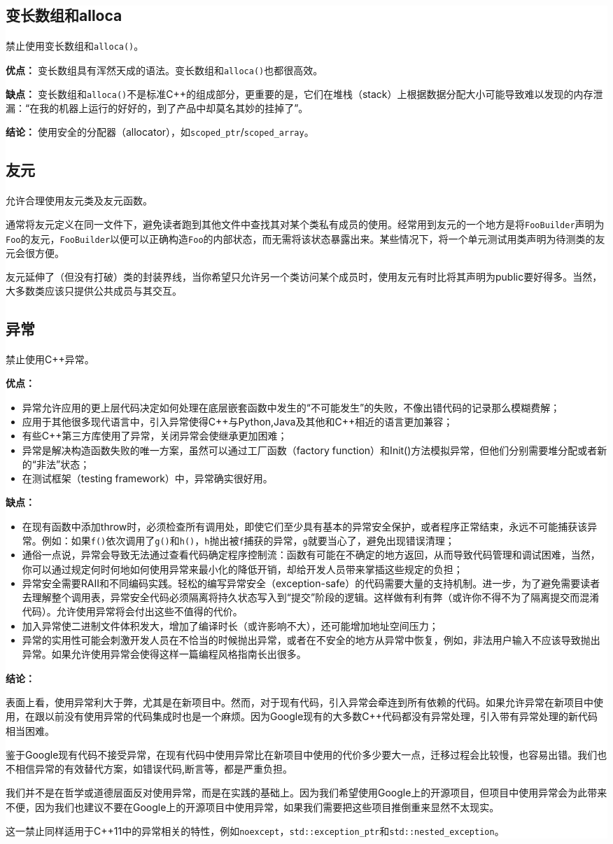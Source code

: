 ## 变长数组和alloca

禁止使用变长数组和`alloca()`。

**优点：**
变长数组具有浑然天成的语法。变长数组和`alloca()`也都很高效。

**缺点：**
变长数组和`alloca()`不是标准C++的组成部分，更重要的是，它们在堆栈（stack）上根据数据分配大小可能导致难以发现的内存泄漏：“在我的机器上运行的好好的，到了产品中却莫名其妙的挂掉了”。

**结论：**
使用安全的分配器（allocator），如`scoped_ptr`/`scoped_array`。

## 友元

允许合理使用友元类及友元函数。

通常将友元定义在同一文件下，避免读者跑到其他文件中查找其对某个类私有成员的使用。经常用到友元的一个地方是将`FooBuilder`声明为`Foo`的友元，`FooBuilder`以便可以正确构造`Foo`的内部状态，而无需将该状态暴露出来。某些情况下，将一个单元测试用类声明为待测类的友元会很方便。

友元延伸了（但没有打破）类的封装界线，当你希望只允许另一个类访问某个成员时，使用友元有时比将其声明为public要好得多。当然，大多数类应该只提供公共成员与其交互。

## 异常

禁止使用C++异常。

**优点：**

* 异常允许应用的更上层代码决定如何处理在底层嵌套函数中发生的“不可能发生”的失败，不像出错代码的记录那么模糊费解；
* 应用于其他很多现代语言中，引入异常使得C++与Python,Java及其他和C++相近的语言更加兼容；
* 有些C++第三方库使用了异常，关闭异常会使继承更加困难；
* 异常是解决构造函数失败的唯一方案，虽然可以通过工厂函数（factory function）和Init()方法模拟异常，但他们分别需要堆分配或者新的“非法”状态；
* 在测试框架（testing framework）中，异常确实很好用。

**缺点：**

* 在现有函数中添加throw时，必须检查所有调用处，即使它们至少具有基本的异常安全保护，或者程序正常结束，永远不可能捕获该异常。例如：如果`f()`依次调用了`g()`和`h()`，`h`抛出被`f`捕获的异常，`g`就要当心了，避免出现错误清理；
* 通俗一点说，异常会导致无法通过查看代码确定程序控制流：函数有可能在不确定的地方返回，从而导致代码管理和调试困难，当然，你可以通过规定何时何地如何使用异常来最小化的降低开销，却给开发人员带来掌插这些规定的负担；
* 异常安全需要RAII和不同编码实践。轻松的编写异常安全（exception-safe）的代码需要大量的支持机制。进一步，为了避免需要读者去理解整个调用表，异常安全代码必须隔离将持久状态写入到“提交”阶段的逻辑。这样做有利有弊（或许你不得不为了隔离提交而混淆代码）。允许使用异常将会付出这些不值得的代价。
* 加入异常使二进制文件体积发大，增加了编译时长（或许影响不大），还可能增加地址空间压力；
* 异常的实用性可能会刺激开发人员在不恰当的时候抛出异常，或者在不安全的地方从异常中恢复，例如，非法用户输入不应该导致抛出异常。如果允许使用异常会使得这样一篇编程风格指南长出很多。

**结论：**

表面上看，使用异常利大于弊，尤其是在新项目中。然而，对于现有代码，引入异常会牵连到所有依赖的代码。如果允许异常在新项目中使用，在跟以前没有使用异常的代码集成时也是一个麻烦。因为Google现有的大多数C++代码都没有异常处理，引入带有异常处理的新代码相当困难。

鉴于Google现有代码不接受异常，在现有代码中使用异常比在新项目中使用的代价多少要大一点，迁移过程会比较慢，也容易出错。我们也不相信异常的有效替代方案，如错误代码,断言等，都是严重负担。

我们并不是在哲学或道德层面反对使用异常，而是在实践的基础上。因为我们希望使用Google上的开源项目，但项目中使用异常会为此带来不便，因为我们也建议不要在Google上的开源项目中使用异常，如果我们需要把这些项目推倒重来显然不太现实。

这一禁止同样适用于C++11中的异常相关的特性，例如`noexcept`，`std::exception_ptr`和`std::nested_exception`。
